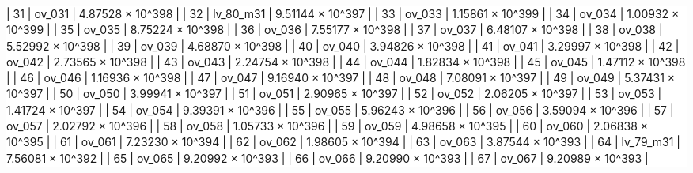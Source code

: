 | 31 | ov_031 | 4.87528 × 10^398 |
| 32 | lv_80_m31 | 9.51144 × 10^397 |
| 33 | ov_033 | 1.15861 × 10^399 |
| 34 | ov_034 | 1.00932 × 10^399 |
| 35 | ov_035 | 8.75224 × 10^398 |
| 36 | ov_036 | 7.55177 × 10^398 |
| 37 | ov_037 | 6.48107 × 10^398 |
| 38 | ov_038 | 5.52992 × 10^398 |
| 39 | ov_039 | 4.68870 × 10^398 |
| 40 | ov_040 | 3.94826 × 10^398 |
| 41 | ov_041 | 3.29997 × 10^398 |
| 42 | ov_042 | 2.73565 × 10^398 |
| 43 | ov_043 | 2.24754 × 10^398 |
| 44 | ov_044 | 1.82834 × 10^398 |
| 45 | ov_045 | 1.47112 × 10^398 |
| 46 | ov_046 | 1.16936 × 10^398 |
| 47 | ov_047 | 9.16940 × 10^397 |
| 48 | ov_048 | 7.08091 × 10^397 |
| 49 | ov_049 | 5.37431 × 10^397 |
| 50 | ov_050 | 3.99941 × 10^397 |
| 51 | ov_051 | 2.90965 × 10^397 |
| 52 | ov_052 | 2.06205 × 10^397 |
| 53 | ov_053 | 1.41724 × 10^397 |
| 54 | ov_054 | 9.39391 × 10^396 |
| 55 | ov_055 | 5.96243 × 10^396 |
| 56 | ov_056 | 3.59094 × 10^396 |
| 57 | ov_057 | 2.02792 × 10^396 |
| 58 | ov_058 | 1.05733 × 10^396 |
| 59 | ov_059 | 4.98658 × 10^395 |
| 60 | ov_060 | 2.06838 × 10^395 |
| 61 | ov_061 | 7.23230 × 10^394 |
| 62 | ov_062 | 1.98605 × 10^394 |
| 63 | ov_063 | 3.87544 × 10^393 |
| 64 | lv_79_m31 | 7.56081 × 10^392 |
| 65 | ov_065 | 9.20992 × 10^393 |
| 66 | ov_066 | 9.20990 × 10^393 |
| 67 | ov_067 | 9.20989 × 10^393 |